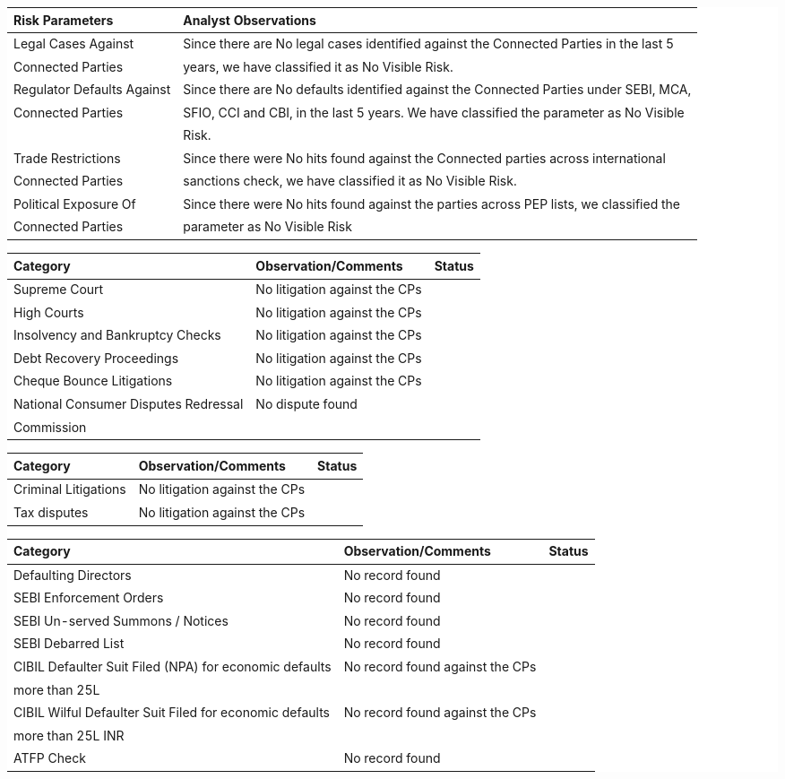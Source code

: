| Risk Parameters            | Analyst Observations                                                                   |
|:---------------------------|:---------------------------------------------------------------------------------------|
| Legal Cases Against        | Since there are No legal cases identified against the Connected Parties in the last 5  |
| Connected Parties          | years, we have classified it as No Visible Risk.                                       |
| Regulator Defaults Against | Since there are No defaults identified against the Connected Parties under SEBI, MCA,  |
| Connected Parties          | SFIO, CCI and CBI, in the last 5 years. We have classified the parameter as No Visible |
|                            | Risk.                                                                                  |
| Trade Restrictions         | Since there were No hits found against the Connected parties across international      |
| Connected Parties          | sanctions check, we have classified it as No Visible Risk.                             |
| Political Exposure Of      | Since there were No hits found against the parties across PEP lists, we classified the |
| Connected Parties          | parameter as No Visible Risk                                                           |

| Category                             | Observation/Comments          | Status   |
|:-------------------------------------|:------------------------------|:---------|
| Supreme Court                        | No litigation against the CPs |          |
| High Courts                          | No litigation against the CPs |          |
| Insolvency and Bankruptcy Checks     | No litigation against the CPs |          |
| Debt Recovery Proceedings            | No litigation against the CPs |          |
| Cheque Bounce Litigations            | No litigation against the CPs |          |
| National Consumer Disputes Redressal | No dispute found              |          |
| Commission                           |                               |          |

| Category             | Observation/Comments          | Status   |
|:---------------------|:------------------------------|:---------|
| Criminal Litigations | No litigation against the CPs |          |
| Tax disputes         | No litigation against the CPs |          |

| Category                                                | Observation/Comments            | Status   |
|:--------------------------------------------------------|:--------------------------------|:---------|
| Defaulting Directors                                    | No record found                 |          |
| SEBI Enforcement Orders                                 | No record found                 |          |
| SEBI Un-served Summons / Notices                        | No record found                 |          |
| SEBI Debarred List                                      | No record found                 |          |
| CIBIL Defaulter Suit Filed (NPA) for economic defaults  | No record found against the CPs |          |
| more than 25L                                           |                                 |          |
| CIBIL Wilful Defaulter Suit Filed for economic defaults | No record found against the CPs |          |
| more than 25L INR                                       |                                 |          |
| ATFP Check                                              | No record found                 |          |
